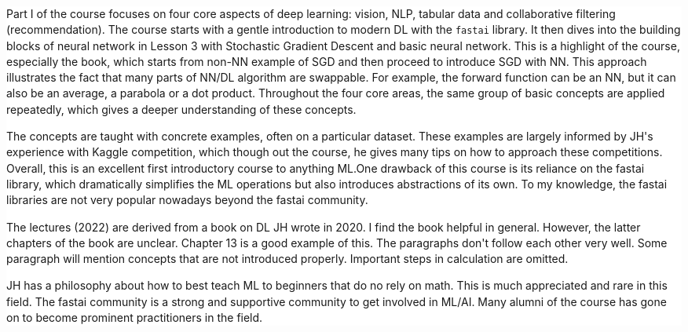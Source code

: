 Part I of the course focuses on four core aspects of deep learning: vision, NLP, tabular data and collaborative filtering (recommendation). The course starts with a gentle introduction to modern DL with the `fastai` library. It then dives into the building blocks of neural network in Lesson 3 with Stochastic Gradient Descent and basic neural network. This is a highlight of the course, especially the book, which starts from non-NN example of SGD and then proceed to introduce SGD with NN. This approach illustrates the fact that many parts of NN/DL algorithm are swappable. For example, the forward function can be an NN, but it can also be an average, a parabola or a dot product. Throughout the four core areas, the same group of basic concepts are applied repeatedly, which gives a deeper understanding of these concepts.

The concepts are taught with concrete examples, often on a particular dataset. These examples are largely informed by JH's experience with Kaggle competition, which though out the course, he gives many tips on how to approach these competitions. Overall, this is an excellent first introductory course to anything ML.One drawback of this course is its reliance on the fastai library, which dramatically simplifies the ML operations but also introduces abstractions of its own. To my knowledge, the fastai libraries are not very popular nowadays beyond the fastai community.

The lectures (2022) are derived from a book on DL JH wrote in 2020. I find the book helpful in general. However, the latter chapters of the book are unclear. Chapter 13 is a good example of this. The paragraphs don't follow each other very well. Some paragraph will mention concepts that are not introduced properly. Important steps in calculation are omitted.

JH has a philosophy about how to best teach ML to beginners that do no rely on math. This is much appreciated and rare in this field. The fastai community is a strong and supportive community to get involved in ML/AI. Many alumni of the course has gone on to become prominent practitioners in the field.